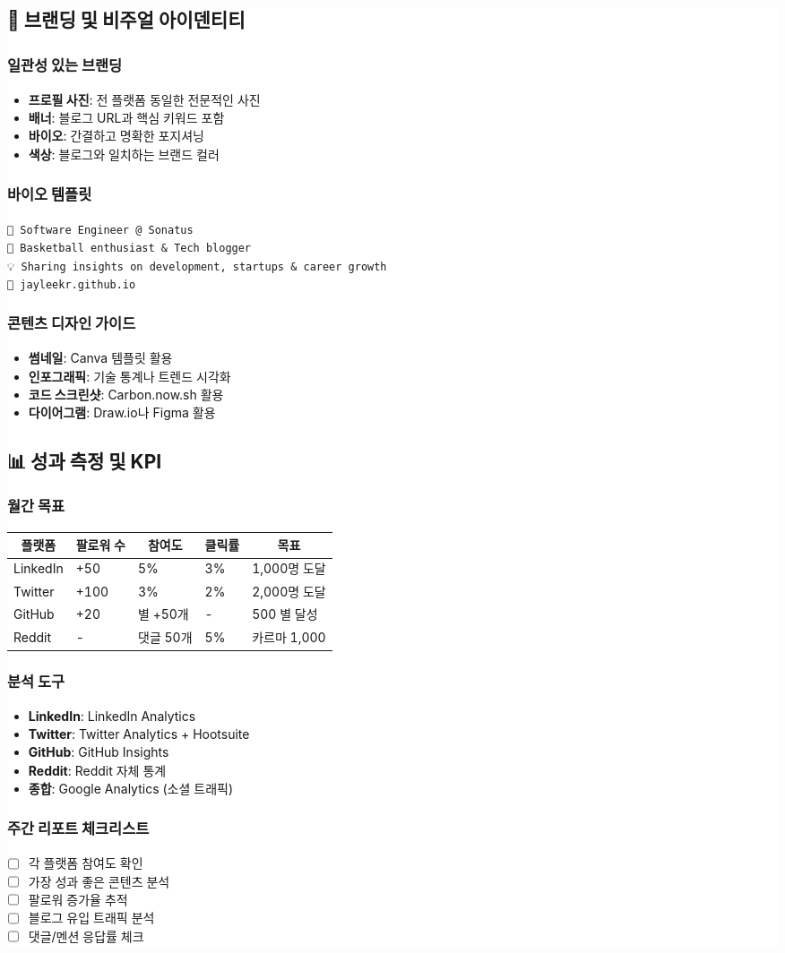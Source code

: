 ## 🎨 브랜딩 및 비주얼 아이덴티티

### 일관성 있는 브랜딩
- **프로필 사진**: 전 플랫폼 동일한 전문적인 사진
- **배너**: 블로그 URL과 핵심 키워드 포함
- **바이오**: 간결하고 명확한 포지셔닝
- **색상**: 블로그와 일치하는 브랜드 컬러

### 바이오 템플릿
```
🚀 Software Engineer @ Sonatus
🏀 Basketball enthusiast & Tech blogger
💡 Sharing insights on development, startups & career growth
📝 jayleekr.github.io
```

### 콘텐츠 디자인 가이드
- **썸네일**: Canva 템플릿 활용
- **인포그래픽**: 기술 통계나 트렌드 시각화
- **코드 스크린샷**: Carbon.now.sh 활용
- **다이어그램**: Draw.io나 Figma 활용

## 📊 성과 측정 및 KPI

### 월간 목표
| 플랫폼 | 팔로워 수 | 참여도 | 클릭률 | 목표 |
|--------|-----------|---------|---------|------|
| LinkedIn | +50 | 5% | 3% | 1,000명 도달 |
| Twitter | +100 | 3% | 2% | 2,000명 도달 |
| GitHub | +20 | 별 +50개 | - | 500 별 달성 |
| Reddit | - | 댓글 50개 | 5% | 카르마 1,000 |

### 분석 도구
- **LinkedIn**: LinkedIn Analytics
- **Twitter**: Twitter Analytics + Hootsuite
- **GitHub**: GitHub Insights
- **Reddit**: Reddit 자체 통계
- **종합**: Google Analytics (소셜 트래픽)

### 주간 리포트 체크리스트
- [ ] 각 플랫폼 참여도 확인
- [ ] 가장 성과 좋은 콘텐츠 분석
- [ ] 팔로워 증가율 추적
- [ ] 블로그 유입 트래픽 분석
- [ ] 댓글/멘션 응답률 체크
